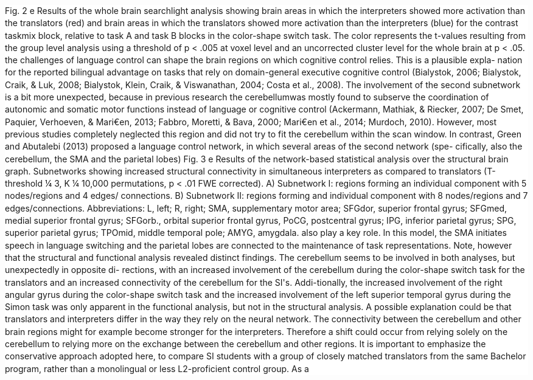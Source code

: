 Fig. 2 e Results of the whole brain searchlight analysis showing brain areas in which the interpreters showed more
activation than the translators (red) and brain areas in which the translators showed more activation than the interpreters
(blue) for the contrast taskmix block, relative to task A and task B blocks in the color-shape switch task. The color represents
the t-values resulting from the group level analysis using a threshold of p < .005 at voxel level and an uncorrected cluster
level for the whole brain at p < .05.
the challenges of language control can shape the brain regions
on which cognitive control relies. This is a plausible expla-
nation for the reported bilingual advantage on tasks that rely
on domain-general executive cognitive control (Bialystok,
2006; Bialystok, Craik, & Luk, 2008; Bialystok, Klein, Craik, &
Viswanathan, 2004; Costa et al., 2008).
The involvement of the second subnetwork is a bit more
unexpected, because in previous research the cerebellumwas
mostly found to subserve the coordination of autonomic and
somatic motor functions instead of language or cognitive
control (Ackermann, Mathiak, & Riecker, 2007; De Smet,
Paquier, Verhoeven, & Mari€en, 2013; Fabbro, Moretti, & Bava,
2000; Mari€en et al., 2014; Murdoch, 2010). However, most
previous studies completely neglected this region and did not
try to fit the cerebellum within the scan window. In contrast,
Green and Abutalebi (2013) proposed a language control
network, in which several areas of the second network (spe-
cifically, also the cerebellum, the SMA and the parietal lobes)
Fig. 3 e Results of the network-based statistical analysis over the structural brain graph. Subnetworks showing increased
structural connectivity in simultaneous interpreters as compared to translators (T-threshold ¼ 3, K ¼ 10,000 permutations,
p < .01 FWE corrected). A) Subnetwork I: regions forming an individual component with 5 nodes/regions and 4 edges/
connections. B) Subnetwork II: regions forming and individual component with 8 nodes/regions and 7 edges/connections.
Abbreviations: L, left; R, right; SMA, supplementary motor area; SFGdor, superior frontal gyrus; SFGmed, medial superior
frontal gyrus; SFGorb., orbital superior frontal gyrus, PoCG, postcentral gyrus; IPG, inferior parietal gyrus; SPG, superior
parietal gyrus; TPOmid, middle temporal pole; AMYG, amygdala.
also play a key role. In this model, the SMA initiates speech in
language switching and the parietal lobes are connected to the
maintenance of task representations.
Note, however that the structural and functional analysis
revealed distinct findings. The cerebellum seems to be
involved in both analyses, but unexpectedly in opposite di-
rections, with an increased involvement of the cerebellum
during the color-shape switch task for the translators and an
increased connectivity of the cerebellum for the SI's. Addi-tionally, the increased involvement of the right angular gyrus
during the color-shape switch task and the increased
involvement of the left superior temporal gyrus during the
Simon task was only apparent in the functional analysis, but
not in the structural analysis. A possible explanation could be
that translators and interpreters differ in the way they rely on
the neural network. The connectivity between the cerebellum
and other brain regions might for example become stronger
for the interpreters. Therefore a shift could occur from relying
solely on the cerebellum to relying more on the exchange
between the cerebellum and other regions.
It is important to emphasize the conservative approach
adopted here, to compare SI students with a group of closely
matched translators from the same Bachelor program, rather
than a monolingual or less L2-proficient control group. As a